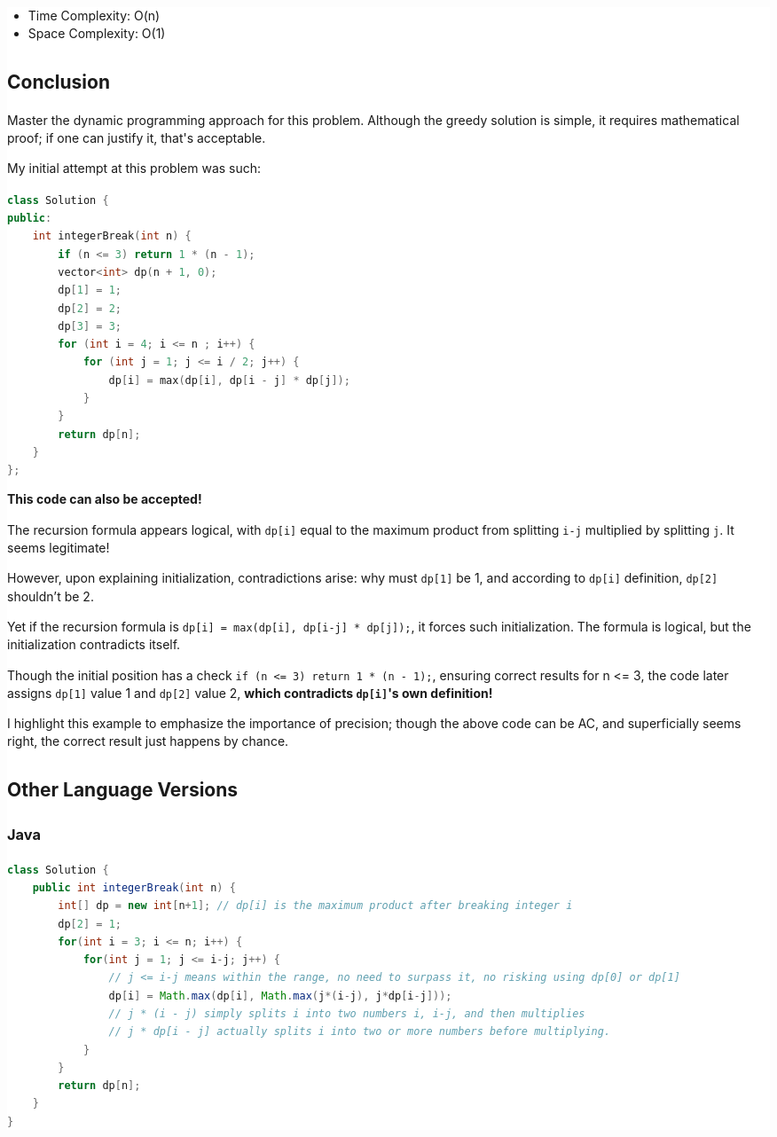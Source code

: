 * Time Complexity: O(n)
* Space Complexity: O(1)

## Conclusion

Master the dynamic programming approach for this problem. Although the greedy solution is simple, it requires mathematical proof; if one can justify it, that's acceptable.

My initial attempt at this problem was such:

```cpp
class Solution {
public:
    int integerBreak(int n) {
        if (n <= 3) return 1 * (n - 1);
        vector<int> dp(n + 1, 0);
        dp[1] = 1;
        dp[2] = 2;
        dp[3] = 3;
        for (int i = 4; i <= n ; i++) {
            for (int j = 1; j <= i / 2; j++) {
                dp[i] = max(dp[i], dp[i - j] * dp[j]);
            }
        }
        return dp[n];
    }
};
```

**This code can also be accepted!**

The recursion formula appears logical, with `dp[i]` equal to the maximum product from splitting `i-j` multiplied by splitting `j`. It seems legitimate!

However, upon explaining initialization, contradictions arise: why must `dp[1]` be 1, and according to `dp[i]` definition, `dp[2]` shouldn’t be 2.

Yet if the recursion formula is `dp[i] = max(dp[i], dp[i-j] * dp[j]);`, it forces such initialization. The formula is logical, but the initialization contradicts itself.

Though the initial position has a check `if (n <= 3) return 1 * (n - 1);`, ensuring correct results for n <= 3, the code later assigns `dp[1]` value 1 and `dp[2]` value 2, **which contradicts `dp[i]`'s own definition!**

I highlight this example to emphasize the importance of precision; though the above code can be AC, and superficially seems right, the correct result just happens by chance.

## Other Language Versions

### Java
```Java
class Solution {
    public int integerBreak(int n) {
        int[] dp = new int[n+1]; // dp[i] is the maximum product after breaking integer i
        dp[2] = 1;
        for(int i = 3; i <= n; i++) {
            for(int j = 1; j <= i-j; j++) {
                // j <= i-j means within the range, no need to surpass it, no risking using dp[0] or dp[1]
                dp[i] = Math.max(dp[i], Math.max(j*(i-j), j*dp[i-j]));
                // j * (i - j) simply splits i into two numbers i, i-j, and then multiplies
                // j * dp[i - j] actually splits i into two or more numbers before multiplying.
            }
        }
        return dp[n];
    }
}
```